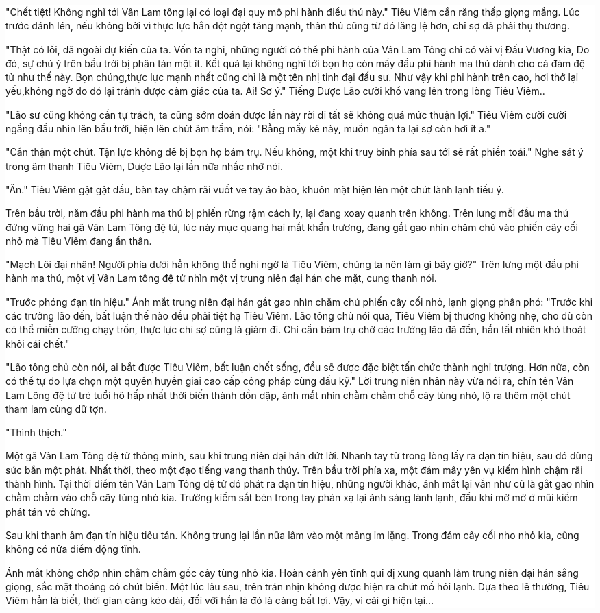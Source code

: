 "Chết tiệt! Không nghĩ tới Vân Lam tông lại có loại đại quy mô phi hành điểu thú này." Tiêu Viêm cắn răng thấp giọng mắng. Lúc trước đánh lén, nếu không bởi vì thực lực hắn đột ngột tăng mạnh, thân thủ cũng từ đó lăng lệ hơn, chỉ sợ đã phải thụ thương.

"Thật có lỗi, đã ngoài dự kiến của ta. Vốn ta nghĩ, những người có thể phi hành của Vân Lam Tông chỉ có vài vị Đấu Vương kia, Do đó, sự chú ý trên bầu trời bị phân tán một ít. Kết quả lại không nghĩ tới bọn họ còn mấy đầu phi hành ma thú dành cho cả đám đệ tử như thế này. Bọn chúng,thực lực mạnh nhất cũng chỉ là một tên nhị tinh đại đấu sư. Như vậy khi phi hành trên cao, hơi thở lại yếu,không ngờ do đó lại tránh được cảm giác của ta. Ai! Sơ ý." Tiếng Dược Lão cười khổ vang lên trong lòng Tiêu Viêm..

"Lão sư cũng không cần tự trách, ta cũng sớm đoán được lần này rời đi tất sẽ không quá mức thuận lợi." Tiêu Viêm cười cười ngẩng đầu nhìn lên bầu trời, hiện lên chút âm trầm, nói: "Bằng mấy kẻ này, muốn ngăn ta lại sợ còn hơi ít a."

"Cẩn thận một chút. Tận lực không để bị bọn họ bám trụ. Nếu không, một khi truy binh phía sau tới sẽ rất phiền toái." Nghe sát ý trong âm thanh Tiêu Viêm, Dược Lão lại lần nữa nhắc nhở nói.

"Ân." Tiêu Viêm gật gật đầu, bàn tay chậm rãi vuốt ve tay áo bào, khuôn mặt hiện lên một chút lành lạnh tiếu ý.

Trên bầu trời, năm đầu phi hành ma thú bị phiến rừng rậm cách ly, lại đang xoay quanh trên không. Trên lưng mỗi đầu ma thú đứng vững hai gã Vân Lam Tông đệ tử, lúc này mục quang hai mắt khẩn trương, đang gắt gao nhìn chăm chú vào phiến cây cối nhỏ mà Tiêu Viêm đang ẩn thân.

"Mạch Lôi đại nhân! Người phía dưới hẳn không thể nghi ngờ là Tiêu Viêm, chúng ta nên làm gì bây giờ?" Trên lưng một đầu phi hành ma thú, một vị Vân Lam tông đệ tử nhìn một vị trung niên đại hán che mặt, cung thanh nói.

"Trước phóng đạn tín hiệu." Ánh mắt trung niên đại hán gắt gao nhìn chăm chú phiến cây cối nhỏ, lạnh giọng phân phó: "Trước khi các trưởng lão đến, bất luận thế nào đều phải tiệt hạ Tiêu Viêm. Lão tông chủ nói qua, Tiêu Viêm bị thương không nhẹ, cho dù còn có thể miễn cưỡng chạy trốn, thực lực chỉ sợ cũng là giảm đi. Chỉ cần bám trụ chờ các trưởng lão đã đến, hắn tất nhiên khó thoát khỏi cái chết."

"Lão tông chủ còn nói, ai bắt được Tiêu Viêm, bất luận chết sống, đều sẽ được đặc biệt tấn chức thành nghi trượng. Hơn nữa, còn có thể tự do lựa chọn một quyển huyền giai cao cấp công pháp cùng đấu kỹ." Lời trung niên nhân này vừa nói ra, chín tên Vân Lam Lông đệ tử trẻ tuổi hô hấp nhất thời biến thành dồn dập, ánh mắt nhìn chằm chằm chỗ cây tùng nhỏ, lộ ra thêm một chút tham lam cùng dữ tợn.

"Thình thịch."

Một gã Vân Lam Tông đệ tử thông minh, sau khi trung niên đại hán dứt lời. Nhanh tay từ trong lòng lấy ra đạn tín hiệu, sau đó dùng sức bắn một phát. Nhất thời, theo một đạo tiếng vang thanh thúy. Trên bầu trời phía xa, một đám mây yên vụ kiếm hình chậm rãi thành hình. Tại thời điểm tên Vân Lam Tông đệ tử đó phát ra đạn tín hiệu, những người khác, ánh mắt lại vẫn như cũ là gắt gao nhìn chằm chằm vào chỗ cây tùng nhỏ kia. Trường kiếm sắt bén trong tay phản xạ lại ánh sáng lành lạnh, đấu khí mờ mờ ở mũi kiếm phát tán vô chừng.

Sau khi thanh âm đạn tín hiệu tiêu tán. Không trung lại lần nữa lâm vào một mảng im lặng. Trong đám cây cối nho nhỏ kia, cũng không có nửa điểm động tĩnh.

Ánh mắt không chớp nhìn chằm chằm gốc cây tùng nhỏ kia. Hoàn cảnh yên tĩnh quỉ dị xung quanh làm trung niên đại hán sẳng giọng, sắc mặt thoáng có chút biến. Một lúc lâu sau, trên trán nhịn không được hiện ra chút mồ hôi lạnh. Dựa theo lẽ thường, Tiêu Viêm hẳn là biết, thời gian càng kéo dài, đối với hắn là đó là càng bất lợi. Vậy, vì cái gì hiện tại…
